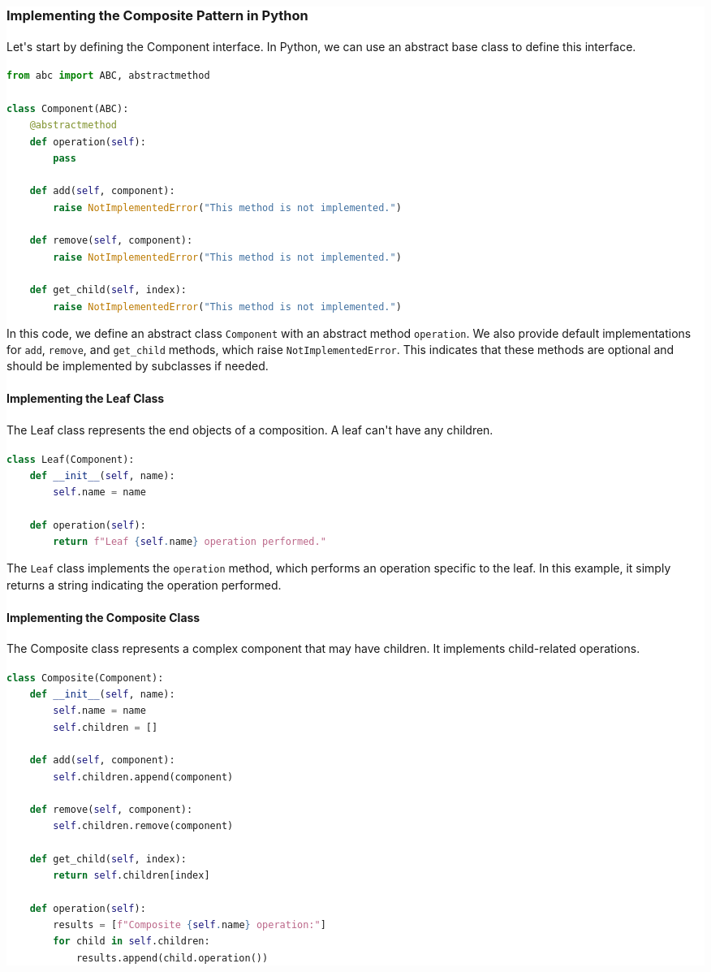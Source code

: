 ### Implementing the Composite Pattern in Python

Let's start by defining the Component interface. In Python, we can use an abstract base class to define this interface.

```python
from abc import ABC, abstractmethod

class Component(ABC):
    @abstractmethod
    def operation(self):
        pass

    def add(self, component):
        raise NotImplementedError("This method is not implemented.")

    def remove(self, component):
        raise NotImplementedError("This method is not implemented.")

    def get_child(self, index):
        raise NotImplementedError("This method is not implemented.")
```

In this code, we define an abstract class `Component` with an abstract method `operation`. We also provide default implementations for `add`, `remove`, and `get_child` methods, which raise `NotImplementedError`. This indicates that these methods are optional and should be implemented by subclasses if needed.

#### Implementing the Leaf Class

The Leaf class represents the end objects of a composition. A leaf can't have any children.

```python
class Leaf(Component):
    def __init__(self, name):
        self.name = name

    def operation(self):
        return f"Leaf {self.name} operation performed."
```

The `Leaf` class implements the `operation` method, which performs an operation specific to the leaf. In this example, it simply returns a string indicating the operation performed.

#### Implementing the Composite Class

The Composite class represents a complex component that may have children. It implements child-related operations.

```python
class Composite(Component):
    def __init__(self, name):
        self.name = name
        self.children = []

    def add(self, component):
        self.children.append(component)

    def remove(self, component):
        self.children.remove(component)

    def get_child(self, index):
        return self.children[index]

    def operation(self):
        results = [f"Composite {self.name} operation:"]
        for child in self.children:
            results.append(child.operation())
```